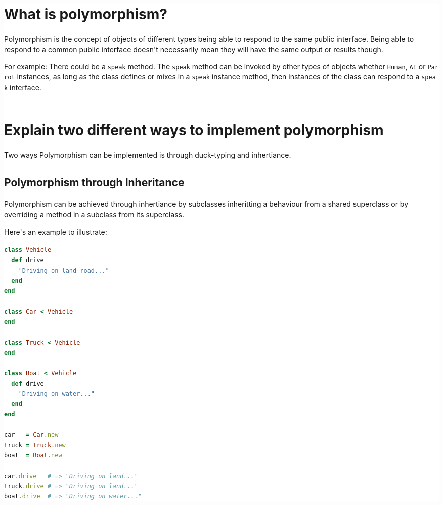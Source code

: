 # What is polymorphism?

Polymorphism is the concept of objects of different types being able to respond to the same public interface. Being able to respond to a common public interface doesn't necessarily mean they will have the same output or results though.

For example: There could be a `speak` method. The `speak` method can be invoked by other types of objects whether `Human`, `AI` or `Parrot` instances, as long as the class defines or mixes in a `speak` instance method, then instances of the class can respond to a `speak` interface.

---

# Explain two different ways to implement polymorphism 

Two ways Polymorphism can be implemented is through duck-typing and inhertiance.

## Polymorphism through Inheritance

Polymorphism can be achieved through inhertiance by subclasses inheritting a behaviour from a shared superclass or by overriding a method in a subclass from its superclass.

Here's an example to illustrate:
```ruby
class Vehicle
  def drive
    "Driving on land road..."
  end
end 

class Car < Vehicle
end

class Truck < Vehicle
end

class Boat < Vehicle
  def drive
    "Driving on water..."
  end
end

car   = Car.new
truck = Truck.new
boat  = Boat.new

car.drive   # => "Driving on land..."
truck.drive # => "Driving on land..."
boat.drive  # => "Driving on water..."

```
